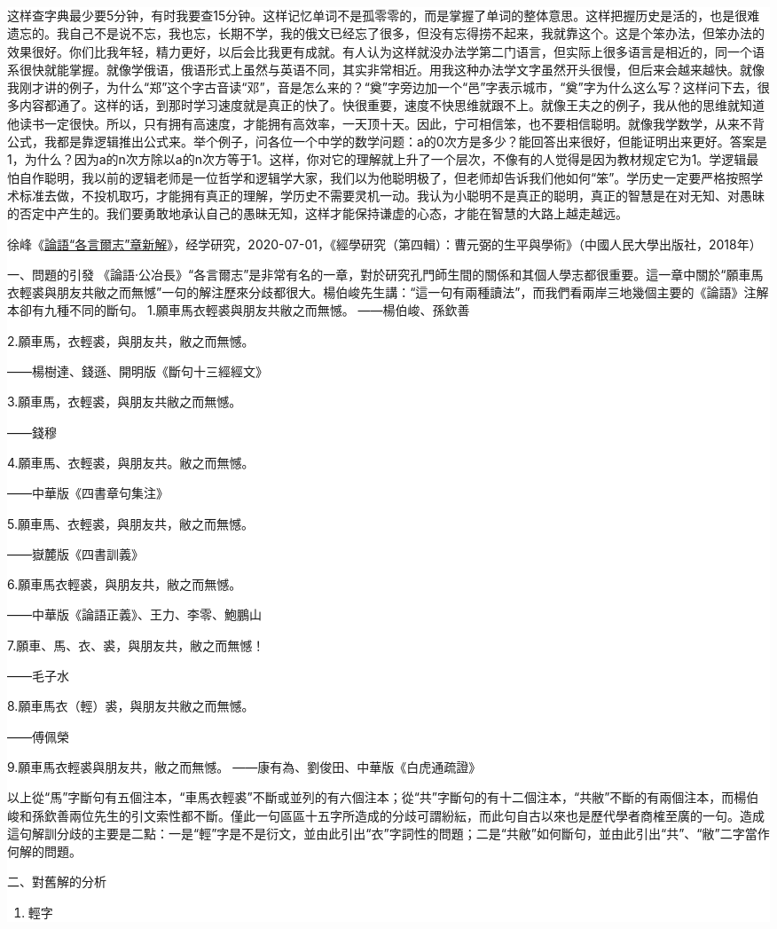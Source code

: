 这样查字典最少要5分钟，有时我要查15分钟。这样记忆单词不是孤零零的，而是掌握了单词的整体意思。这样把握历史是活的，也是很难遗忘的。我自己不是说不忘，我也忘，长期不学，我的俄文已经忘了很多，但没有忘得捞不起来，我就靠这个。这是个笨办法，但笨办法的效果很好。你们比我年轻，精力更好，以后会比我更有成就。有人认为这样就没办法学第二门语言，但实际上很多语言是相近的，同一个语系很快就能掌握。就像学俄语，俄语形式上虽然与英语不同，其实非常相近。用我这种办法学文字虽然开头很慢，但后来会越来越快。就像我刚才讲的例子，为什么“郑”这个字古音读“邓”，音是怎么来的？“奠”字旁边加一个“邑”字表示城市，“奠”字为什么这么写？这样问下去，很多内容都通了。这样的话，到那时学习速度就是真正的快了。快很重要，速度不快思维就跟不上。就像王夫之的例子，我从他的思维就知道他读书一定很快。所以，只有拥有高速度，才能拥有高效率，一天顶十天。因此，宁可相信笨，也不要相信聪明。就像我学数学，从来不背公式，我都是靠逻辑推出公式来。举个例子，问各位一个中学的数学问题：a的0次方是多少？能回答出来很好，但能证明出来更好。答案是1，为什么？因为a的n次方除以a的n次方等于1。这样，你对它的理解就上升了一个层次，不像有的人觉得是因为教材规定它为1。学逻辑最怕自作聪明，我以前的逻辑老师是一位哲学和逻辑学大家，我们以为他聪明极了，但老师却告诉我们他如何“笨”。学历史一定要严格按照学术标准去做，不投机取巧，才能拥有真正的理解，学历史不需要灵机一动。我认为小聪明不是真正的聪明，真正的智慧是在对无知、对愚昧的否定中产生的。我们要勇敢地承认自己的愚昧无知，这样才能保持谦虚的心态，才能在智慧的大路上越走越远。











徐峰《[論語“各言爾志”章新解](https://mp.weixin.qq.com/s/aXdphIMyvsX-gx4-you63A)》，经学研究，2020-07-01，《經學研究（第四輯）：曹元弼的生平與學術》（中國人民大學出版社，2018年）

一、問題的引發
《論語·公冶長》“各言爾志”是非常有名的一章，對於研究孔門師生間的關係和其個人學志都很重要。這一章中關於“願車馬衣輕裘與朋友共敝之而無憾”一句的解注歷來分歧都很大。楊伯峻先生講：“這一句有兩種讀法”，而我們看兩岸三地幾個主要的《論語》注解本卻有九種不同的斷句。
1.願車馬衣輕裘與朋友共敝之而無憾。
——楊伯峻、孫欽善

2.願車馬，衣輕裘，與朋友共，敝之而無憾。

——楊樹達、錢遜、開明版《斷句十三經經文》

3.願車馬，衣輕裘，與朋友共敝之而無憾。

——錢穆

4.願車馬、衣輕裘，與朋友共。敝之而無憾。

——中華版《四書章句集注》

5.願車馬、衣輕裘，與朋友共，敝之而無憾。

——嶽麓版《四書訓義》

6.願車馬衣輕裘，與朋友共，敝之而無憾。

——中華版《論語正義》、王力、李零、鮑鵬山

7.願車、馬、衣、裘，與朋友共，敝之而無憾！

——毛子水

8.願車馬衣（輕）裘，與朋友共敝之而無憾。

——傅佩榮

9.願車馬衣輕裘與朋友共，敝之而無憾。
——康有為、劉俊田、中華版《白虎通疏證》

以上從“馬”字斷句有五個注本，“車馬衣輕裘”不斷或並列的有六個注本；從“共”字斷句的有十二個注本，“共敝”不斷的有兩個注本，而楊伯峻和孫欽善兩位先生的引文索性都不斷。僅此一句區區十五字所造成的分歧可謂紛紜，而此句自古以來也是歷代學者商榷至廣的一句。造成這句解訓分歧的主要是二點：一是“輕”字是不是衍文，並由此引出“衣”字詞性的問題；二是“共敝”如何斷句，並由此引出“共”、“敝”二字當作何解的問題。

二、對舊解的分析
1. 輕字
